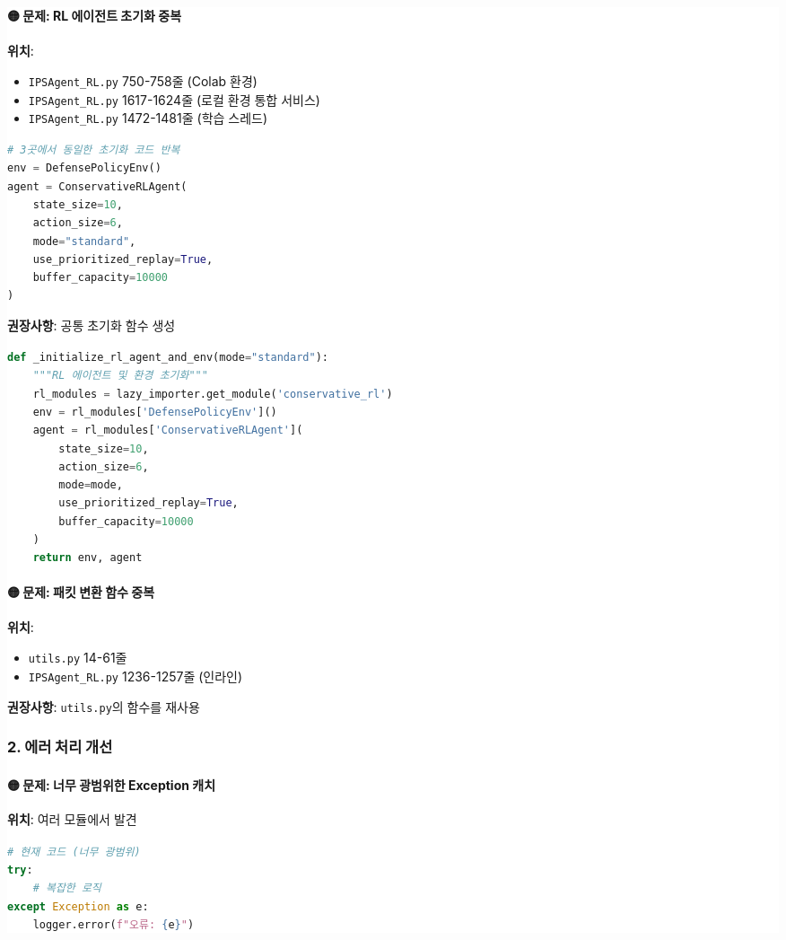 #### 🟡 문제: RL 에이전트 초기화 중복
**위치**: 
- `IPSAgent_RL.py` 750-758줄 (Colab 환경)
- `IPSAgent_RL.py` 1617-1624줄 (로컬 환경 통합 서비스)
- `IPSAgent_RL.py` 1472-1481줄 (학습 스레드)

```python
# 3곳에서 동일한 초기화 코드 반복
env = DefensePolicyEnv()
agent = ConservativeRLAgent(
    state_size=10,
    action_size=6,
    mode="standard",
    use_prioritized_replay=True,
    buffer_capacity=10000
)
```

**권장사항**: 공통 초기화 함수 생성
```python
def _initialize_rl_agent_and_env(mode="standard"):
    """RL 에이전트 및 환경 초기화"""
    rl_modules = lazy_importer.get_module('conservative_rl')
    env = rl_modules['DefensePolicyEnv']()
    agent = rl_modules['ConservativeRLAgent'](
        state_size=10,
        action_size=6,
        mode=mode,
        use_prioritized_replay=True,
        buffer_capacity=10000
    )
    return env, agent
```

#### 🟡 문제: 패킷 변환 함수 중복
**위치**:
- `utils.py` 14-61줄
- `IPSAgent_RL.py` 1236-1257줄 (인라인)

**권장사항**: `utils.py`의 함수를 재사용

### 2. **에러 처리 개선**

#### 🟡 문제: 너무 광범위한 Exception 캐치
**위치**: 여러 모듈에서 발견

```python
# 현재 코드 (너무 광범위)
try:
    # 복잡한 로직
except Exception as e:
    logger.error(f"오류: {e}")
```
